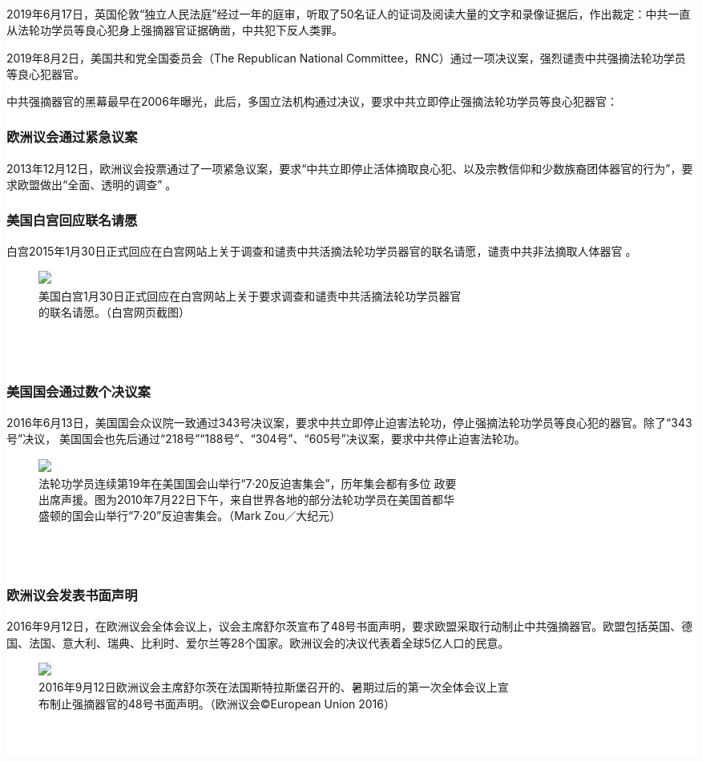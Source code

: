  2019年6月17日，英国伦敦“独立人民法庭”经过一年的庭审，听取了50名证人的证词及阅读大量的文字和录像证据后，作出裁定：中共一直从法轮功学员等良心犯身上强摘器官证据确凿，中共犯下反人类罪。
</p>
<p>
 2019年8月2日，美国共和党全国委员会（The Republican National Committee，RNC）通过一项决议案，强烈谴责中共强摘法轮功学员等良心犯器官。
</p>
<p>
 中共强摘器官的黑幕最早在2006年曝光，此后，多国立法机构通过决议，要求中共立即停止强摘法轮功学员等良心犯器官：
</p>
<h3>
 欧洲议会通过紧急议案
</h3>
<p>
 2013年12月12日，欧洲议会投票通过了一项紧急议案，要求“中共立即停止活体摘取良心犯、以及宗教信仰和少数族裔团体器官的行为”，要求欧盟做出“全面、透明的调查” 。
</p>
<h3>
 美国白宫回应联名请愿
</h3>
<p>
 白宫2015年1月30日正式回应在白宫网站上关于调查和谴责中共活摘法轮功学员器官的联名请愿，谴责中共非法摘取人体器官 。
</p>
<figure class="wp-caption aligncenter" style="width: 530px">
 <ok href=" http://i.epochtimes.com/assets/uploads/2015/01/1501302051291657-600x400.jpg">
  <img class="size-large" src=" http://i.epochtimes.com/assets/uploads/2015/01/1501302051291657-600x400.jpg"/>
 </ok>
 <br/><figcaption class="wp-caption-text">
  美国白宫1月30日正式回应在白宫网站上关于要求调查和谴责中共活摘法轮功学员器官的联名请愿。（白宫网页截图）
 </figcaption><br/>
</figure><br/>
<h3>
 美国国会通过数个决议案
</h3>
<p>
 2016年6月13日，美国国会众议院一致通过343号决议案，要求中共立即停止迫害法轮功，停止强摘法轮功学员等良心犯的器官。除了“343号”决议， 美国国会也先后通过“218号”“188号”、“304号”、“605号”决议案，要求中共停止迫害法轮功。
</p>
<figure class="wp-caption aligncenter" style="width: 530px">
 <ok href=" http://i.epochtimes.com/assets/uploads/2013/06/1306271929192192-600x400.jpg">
  <img class="size-large" src=" http://i.epochtimes.com/assets/uploads/2013/06/1306271929192192-600x400.jpg"/>
 </ok>
 <br/><figcaption class="wp-caption-text">
  法轮功学员连续第19年在美国国会山举行“7·20反迫害集会”，历年集会都有多位
  <ok href="http://www.epochtimes.com/gb/tag/%E6%94%BF%E8%A6%81.html">
   政要
  </ok>
  出席声援。图为2010年7月22日下午，来自世界各地的部分法轮功学员在美国首都华盛顿的国会山举行“7·20”反迫害集会。（Mark Zou／大纪元）
 </figcaption><br/>
</figure><br/>
<h3>
 欧洲议会发表书面声明
</h3>
<p>
 2016年9月12日，在欧洲议会全体会议上，议会主席舒尔茨宣布了48号书面声明，要求欧盟采取行动制止中共强摘器官。欧盟包括英国、德国、法国、意大利、瑞典、比利时、爱尔兰等28个国家。欧洲议会的决议代表着全球5亿人口的民意。
</p>
<figure class="wp-caption aligncenter" style="width: 600px">
 <ok href=" http://i.epochtimes.com/assets/uploads/2016/09/EP-Plenary-12-09-2016-600x400.jpg">
  <img class="size-large" src=" http://i.epochtimes.com/assets/uploads/2016/09/EP-Plenary-12-09-2016-600x400.jpg"/>
 </ok>
 <br/><figcaption class="wp-caption-text">
  2016年9月12日欧洲议会主席舒尔茨在法国斯特拉斯堡召开的、暑期过后的第一次全体会议上宣布制止强摘器官的48号书面声明。（欧洲议会©European Union 2016）
 </figcaption><br/>
</figure><br/>